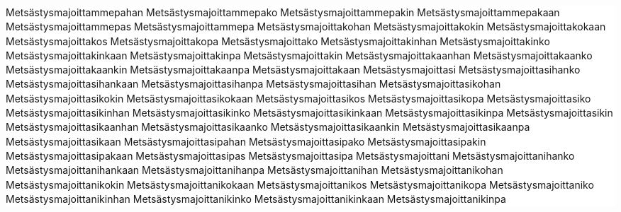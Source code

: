 Metsästysmajoittammepahan
Metsästysmajoittammepako
Metsästysmajoittammepakin
Metsästysmajoittammepakaan
Metsästysmajoittammepas
Metsästysmajoittammepa
Metsästysmajoittakohan
Metsästysmajoittakokin
Metsästysmajoittakokaan
Metsästysmajoittakos
Metsästysmajoittakopa
Metsästysmajoittako
Metsästysmajoittakinhan
Metsästysmajoittakinko
Metsästysmajoittakinkaan
Metsästysmajoittakinpa
Metsästysmajoittakin
Metsästysmajoittakaanhan
Metsästysmajoittakaanko
Metsästysmajoittakaankin
Metsästysmajoittakaanpa
Metsästysmajoittakaan
Metsästysmajoittasi
Metsästysmajoittasihanko
Metsästysmajoittasihankaan
Metsästysmajoittasihanpa
Metsästysmajoittasihan
Metsästysmajoittasikohan
Metsästysmajoittasikokin
Metsästysmajoittasikokaan
Metsästysmajoittasikos
Metsästysmajoittasikopa
Metsästysmajoittasiko
Metsästysmajoittasikinhan
Metsästysmajoittasikinko
Metsästysmajoittasikinkaan
Metsästysmajoittasikinpa
Metsästysmajoittasikin
Metsästysmajoittasikaanhan
Metsästysmajoittasikaanko
Metsästysmajoittasikaankin
Metsästysmajoittasikaanpa
Metsästysmajoittasikaan
Metsästysmajoittasipahan
Metsästysmajoittasipako
Metsästysmajoittasipakin
Metsästysmajoittasipakaan
Metsästysmajoittasipas
Metsästysmajoittasipa
Metsästysmajoittani
Metsästysmajoittanihanko
Metsästysmajoittanihankaan
Metsästysmajoittanihanpa
Metsästysmajoittanihan
Metsästysmajoittanikohan
Metsästysmajoittanikokin
Metsästysmajoittanikokaan
Metsästysmajoittanikos
Metsästysmajoittanikopa
Metsästysmajoittaniko
Metsästysmajoittanikinhan
Metsästysmajoittanikinko
Metsästysmajoittanikinkaan
Metsästysmajoittanikinpa